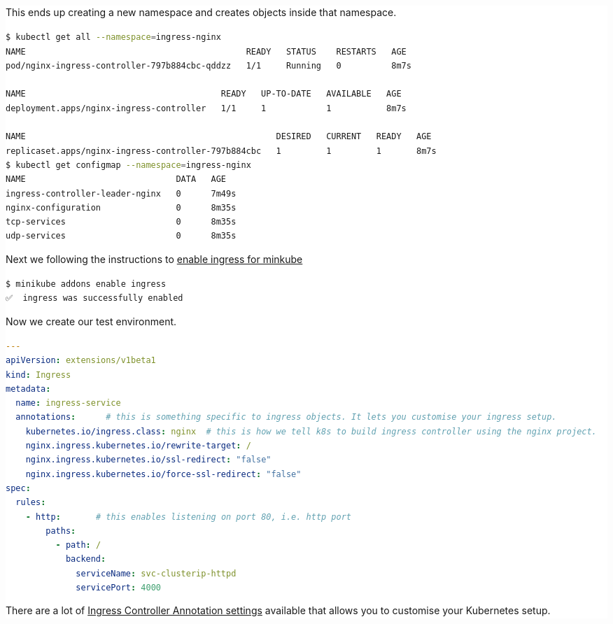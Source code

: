 This ends up creating a new namespace and creates objects inside that namespace.

```bash
$ kubectl get all --namespace=ingress-nginx
NAME                                            READY   STATUS    RESTARTS   AGE
pod/nginx-ingress-controller-797b884cbc-qddzz   1/1     Running   0          8m7s

NAME                                       READY   UP-TO-DATE   AVAILABLE   AGE
deployment.apps/nginx-ingress-controller   1/1     1            1           8m7s

NAME                                                  DESIRED   CURRENT   READY   AGE
replicaset.apps/nginx-ingress-controller-797b884cbc   1         1         1       8m7s
$ kubectl get configmap --namespace=ingress-nginx
NAME                              DATA   AGE
ingress-controller-leader-nginx   0      7m49s
nginx-configuration               0      8m35s
tcp-services                      0      8m35s
udp-services                      0      8m35s
```

Next we following the instructions to [enable ingress for minkube](https://kubernetes.github.io/ingress-nginx/deploy/#minikube)

```bash
$ minikube addons enable ingress
✅  ingress was successfully enabled
```

Now we create our test environment.

```yaml
---
apiVersion: extensions/v1beta1
kind: Ingress
metadata:
  name: ingress-service
  annotations:      # this is something specific to ingress objects. It lets you customise your ingress setup.
    kubernetes.io/ingress.class: nginx  # this is how we tell k8s to build ingress controller using the nginx project.
    nginx.ingress.kubernetes.io/rewrite-target: /
    nginx.ingress.kubernetes.io/ssl-redirect: "false"
    nginx.ingress.kubernetes.io/force-ssl-redirect: "false"
spec:
  rules:
    - http:       # this enables listening on port 80, i.e. http port
        paths:
          - path: /
            backend:
              serviceName: svc-clusterip-httpd
              servicePort: 4000
```

There are a lot of [Ingress Controller Annotation settings](https://kubernetes.github.io/ingress-nginx/user-guide/nginx-configuration/annotations) available that allows you to customise your Kubernetes setup. 
